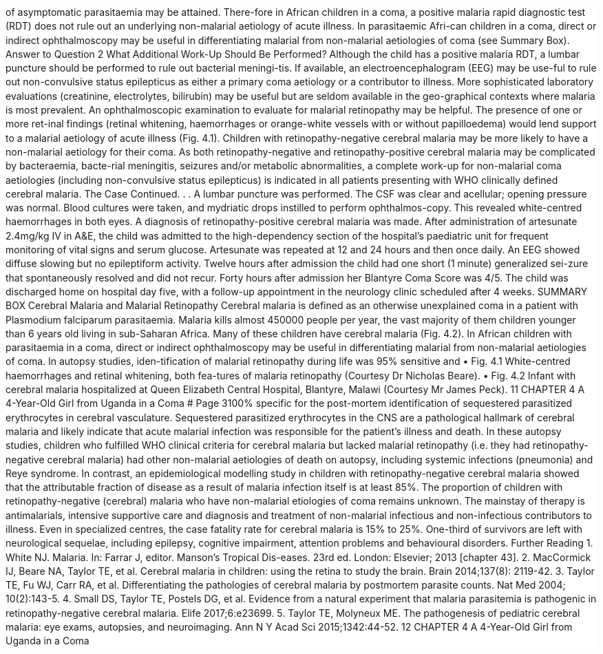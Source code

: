 of asymptomatic parasitaemia may be attained. There-fore in African children in a coma, a positive malaria rapid diagnostic test (RDT) does not rule out an underlying non-malarial aetiology of acute illness. In parasitaemic Afri-can children in a coma, direct or indirect ophthalmoscopy may be useful in differentiating malarial from non-malarial aetiologies of coma (see Summary Box). Answer to Question 2 What Additional Work-Up Should Be Performed? Although the child has a positive malaria RDT, a lumbar puncture should be performed to rule out bacterial meningi-tis. If available, an electroencephalogram (EEG) may be use-ful to rule out non-convulsive status epilepticus as either a primary coma aetiology or a contributor to illness. More sophisticated laboratory evaluations (creatinine, electrolytes, bilirubin) may be useful but are seldom available in the geo-graphical contexts where malaria is most prevalent. An ophthalmoscopic examination to evaluate for malarial retinopathy may be helpful. The presence of one or more ret-inal findings (retinal whitening, haemorrhages or orange-white vessels with or without papilloedema) would lend support to a malarial aetiology of acute illness (Fig. 4.1). Children with retinopathy-negative cerebral malaria may be more likely to have a non-malarial aetiology for their coma. As both retinopathy-negative and retinopathy-positive cerebral malaria may be complicated by bacteraemia, bacte-rial meningitis, seizures and/or metabolic abnormalities, a complete work-up for non-malarial coma aetiologies (including non-convulsive status epilepticus) is indicated in all patients presenting with WHO clinically defined cerebral malaria. The Case Continued. . . A lumbar puncture was performed. The CSF was clear and acellular; opening pressure was normal. Blood cultures were taken, and mydriatic drops instilled to perform ophthalmos-copy. This revealed white-centred haemorrhages in both eyes. A diagnosis of retinopathy-positive cerebral malaria was made. After administration of artesunate 2.4mg/kg IV in A&E, the child was admitted to the high-dependency section of the hospital’s paediatric unit for frequent monitoring of vital signs and serum glucose. Artesunate was repeated at 12 and 24 hours and then once daily. An EEG showed diffuse slowing but no epileptiform activity. Twelve hours after admission the child had one short (1 minute) generalized sei-zure that spontaneously resolved and did not recur. Forty hours after admission her Blantyre Coma Score was 4/5. The child was discharged home on hospital day five, with a follow-up appointment in the neurology clinic scheduled after 4 weeks. SUMMARY BOX Cerebral Malaria and Malarial Retinopathy Cerebral malaria is defined as an otherwise unexplained coma in a patient with Plasmodium falciparum parasitaemia. Malaria kills almost 450000 people per year, the vast majority of them children younger than 6 years old living in sub-Saharan Africa. Many of these children have cerebral malaria (Fig. 4.2). In African children with parasitaemia in a coma, direct or indirect ophthalmoscopy may be useful in differentiating malarial from non-malarial aetiologies of coma. In autopsy studies, iden-tification of malarial retinopathy during life was 95% sensitive and • Fig. 4.1 White-centred haemorrhages and retinal whitening, both fea-tures of malaria retinopathy (Courtesy Dr Nicholas Beare). • Fig. 4.2 Infant with cerebral malaria hospitalized at Queen Elizabeth Central Hospital, Blantyre, Malawi (Courtesy Mr James Peck). 11 CHAPTER 4 A 4-Year-Old Girl from Uganda in a Coma # Page 3100% specific for the
post-mortem identification of sequestered parasitized erythrocytes in cerebral vasculature. Sequestered parasitized erythrocytes in the CNS are a pathological hallmark of cerebral malaria and likely indicate that acute malarial infection was responsible for the patient’s illness and death. In these autopsy studies, children who fulfilled WHO clinical criteria for cerebral malaria but lacked malarial retinopathy (i.e. they had retinopathy-negative cerebral malaria) had other non-malarial aetiologies of death on autopsy, including systemic infections (pneumonia) and Reye syndrome. In contrast, an epidemiological modelling study in children with retinopathy-negative cerebral malaria showed that the attributable fraction of disease as a result of malaria infection itself is at least 85%. The proportion of children with retinopathy-negative (cerebral) malaria who have non-malarial etiologies of coma remains unknown. The mainstay of therapy is antimalarials, intensive supportive care and diagnosis and treatment of non-malarial infectious and non-infectious contributors to illness. Even in specialized centres, the case fatality rate for cerebral malaria is 15% to 25%. One-third of survivors are left with neurological sequelae, including epilepsy, cognitive impairment, attention problems and behavioural disorders. Further Reading 1. White NJ. Malaria. In: Farrar J, editor. Manson’s Tropical Dis-eases. 23rd ed. London: Elsevier; 2013 [chapter 43]. 2. MacCormick IJ, Beare NA, Taylor TE, et al. Cerebral malaria in children: using the retina to study the brain. Brain 2014;137(8): 2119-42. 3. Taylor TE, Fu WJ, Carr RA, et al. Differentiating the pathologies of cerebral malaria by postmortem parasite counts. Nat Med 2004; 10(2):143-5. 4. Small DS, Taylor TE, Postels DG, et al. Evidence from a natural experiment that malaria parasitemia is pathogenic in retinopathy-negative cerebral malaria. Elife 2017;6:e23699. 5. Taylor TE, Molyneux ME. The pathogenesis of pediatric cerebral malaria: eye exams, autopsies, and neuroimaging. Ann N Y Acad Sci 2015;1342:44-52. 12 CHAPTER 4 A 4-Year-Old Girl from Uganda in a Coma

